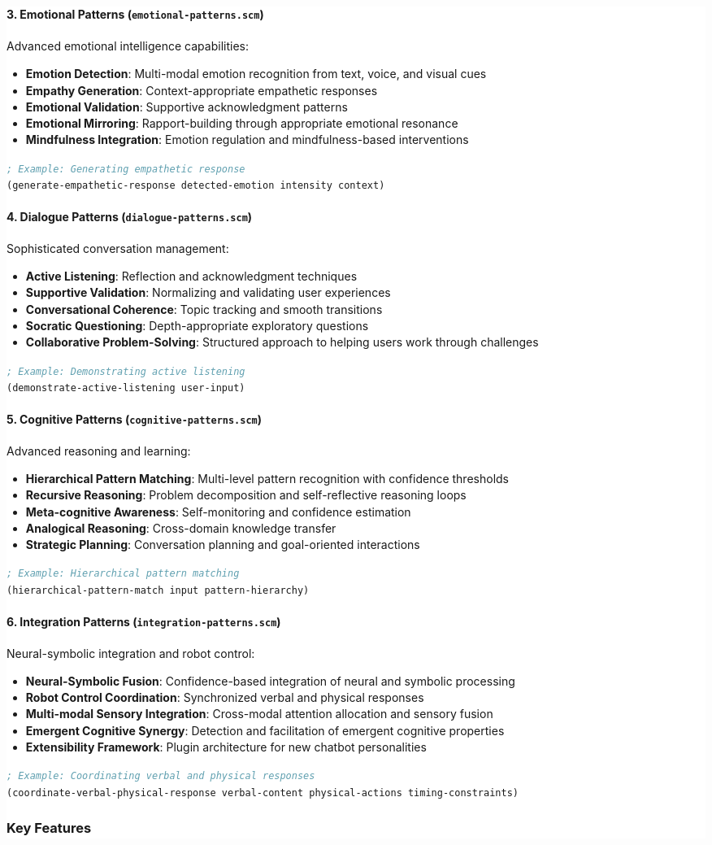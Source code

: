 #### 3. **Emotional Patterns** (`emotional-patterns.scm`)
Advanced emotional intelligence capabilities:
- **Emotion Detection**: Multi-modal emotion recognition from text, voice, and visual cues
- **Empathy Generation**: Context-appropriate empathetic responses
- **Emotional Validation**: Supportive acknowledgment patterns
- **Emotional Mirroring**: Rapport-building through appropriate emotional resonance
- **Mindfulness Integration**: Emotion regulation and mindfulness-based interventions

```scheme
; Example: Generating empathetic response
(generate-empathetic-response detected-emotion intensity context)
```

#### 4. **Dialogue Patterns** (`dialogue-patterns.scm`)
Sophisticated conversation management:
- **Active Listening**: Reflection and acknowledgment techniques
- **Supportive Validation**: Normalizing and validating user experiences
- **Conversational Coherence**: Topic tracking and smooth transitions
- **Socratic Questioning**: Depth-appropriate exploratory questions
- **Collaborative Problem-Solving**: Structured approach to helping users work through challenges

```scheme
; Example: Demonstrating active listening
(demonstrate-active-listening user-input)
```

#### 5. **Cognitive Patterns** (`cognitive-patterns.scm`)
Advanced reasoning and learning:
- **Hierarchical Pattern Matching**: Multi-level pattern recognition with confidence thresholds
- **Recursive Reasoning**: Problem decomposition and self-reflective reasoning loops
- **Meta-cognitive Awareness**: Self-monitoring and confidence estimation
- **Analogical Reasoning**: Cross-domain knowledge transfer
- **Strategic Planning**: Conversation planning and goal-oriented interactions

```scheme
; Example: Hierarchical pattern matching
(hierarchical-pattern-match input pattern-hierarchy)
```

#### 6. **Integration Patterns** (`integration-patterns.scm`)
Neural-symbolic integration and robot control:
- **Neural-Symbolic Fusion**: Confidence-based integration of neural and symbolic processing
- **Robot Control Coordination**: Synchronized verbal and physical responses
- **Multi-modal Sensory Integration**: Cross-modal attention allocation and sensory fusion
- **Emergent Cognitive Synergy**: Detection and facilitation of emergent cognitive properties
- **Extensibility Framework**: Plugin architecture for new chatbot personalities

```scheme
; Example: Coordinating verbal and physical responses
(coordinate-verbal-physical-response verbal-content physical-actions timing-constraints)
```

### Key Features
